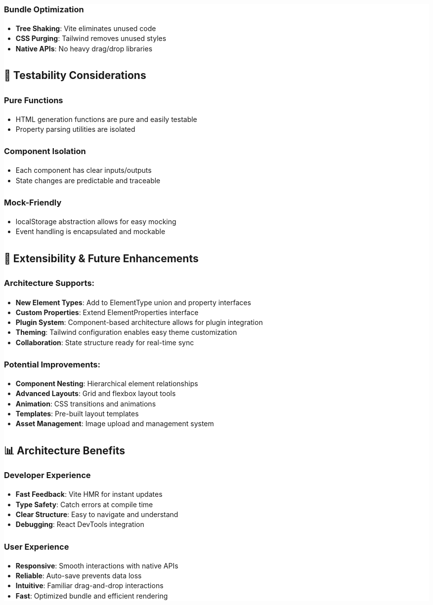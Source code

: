 ### **Bundle Optimization**
- **Tree Shaking**: Vite eliminates unused code
- **CSS Purging**: Tailwind removes unused styles
- **Native APIs**: No heavy drag/drop libraries

## 🧪 Testability Considerations

### **Pure Functions**
- HTML generation functions are pure and easily testable
- Property parsing utilities are isolated

### **Component Isolation**
- Each component has clear inputs/outputs
- State changes are predictable and traceable

### **Mock-Friendly**
- localStorage abstraction allows for easy mocking
- Event handling is encapsulated and mockable

## 🔮 Extensibility & Future Enhancements

### **Architecture Supports**:
- **New Element Types**: Add to ElementType union and property interfaces
- **Custom Properties**: Extend ElementProperties interface
- **Plugin System**: Component-based architecture allows for plugin integration
- **Theming**: Tailwind configuration enables easy theme customization
- **Collaboration**: State structure ready for real-time sync

### **Potential Improvements**:
- **Component Nesting**: Hierarchical element relationships
- **Advanced Layouts**: Grid and flexbox layout tools
- **Animation**: CSS transitions and animations
- **Templates**: Pre-built layout templates
- **Asset Management**: Image upload and management system

## 📊 Architecture Benefits

### **Developer Experience**
- **Fast Feedback**: Vite HMR for instant updates
- **Type Safety**: Catch errors at compile time
- **Clear Structure**: Easy to navigate and understand
- **Debugging**: React DevTools integration

### **User Experience**
- **Responsive**: Smooth interactions with native APIs
- **Reliable**: Auto-save prevents data loss
- **Intuitive**: Familiar drag-and-drop interactions
- **Fast**: Optimized bundle and efficient rendering
